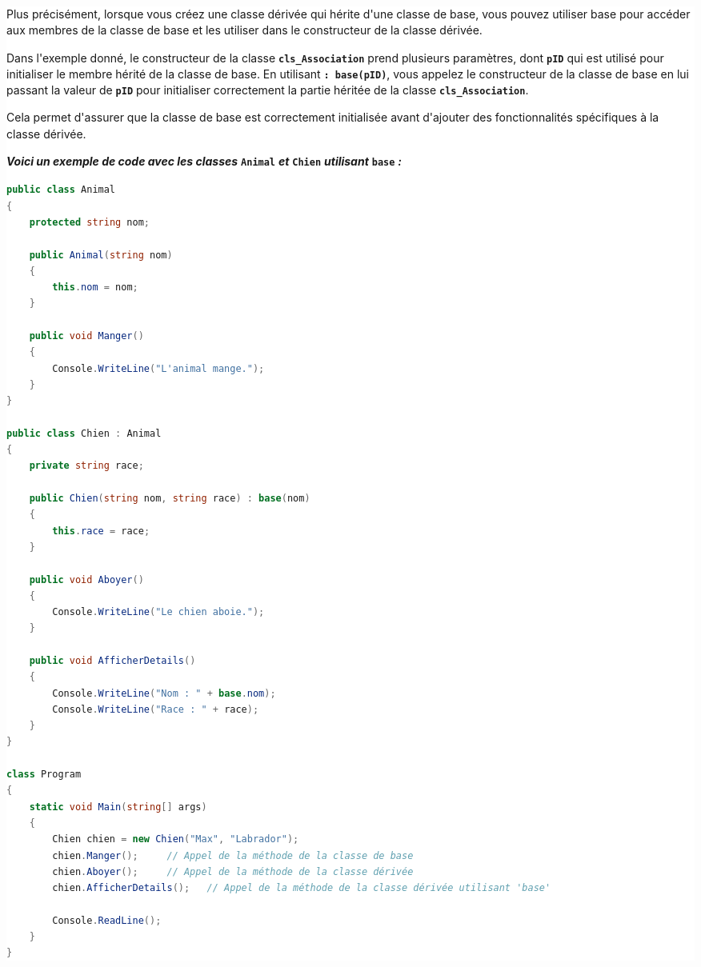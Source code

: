 Plus précisément, lorsque vous créez une classe dérivée qui hérite d'une classe de base, vous pouvez utiliser base pour accéder aux membres de la classe de base et les utiliser dans le constructeur de la classe dérivée.

Dans l'exemple donné, le constructeur de la classe **`cls_Association`** prend plusieurs paramètres, dont **`pID`** qui est utilisé pour initialiser le membre hérité de la classe de base. En utilisant **`: base(pID)`**, vous appelez le constructeur de la classe de base en lui passant la valeur de **`pID`** pour initialiser correctement la partie héritée de la classe **`cls_Association`**.

Cela permet d'assurer que la classe de base est correctement initialisée avant d'ajouter des fonctionnalités spécifiques à la classe dérivée.
  
***Voici un exemple de code avec les classes*** **`Animal`** ***et*** **`Chien`** ***utilisant*** **`base`** ***:***

```C#
public class Animal
{
    protected string nom;

    public Animal(string nom)
    {
        this.nom = nom;
    }

    public void Manger()
    {
        Console.WriteLine("L'animal mange.");
    }
}

public class Chien : Animal
{
    private string race;

    public Chien(string nom, string race) : base(nom)
    {
        this.race = race;
    }

    public void Aboyer()
    {
        Console.WriteLine("Le chien aboie.");
    }

    public void AfficherDetails()
    {
        Console.WriteLine("Nom : " + base.nom);
        Console.WriteLine("Race : " + race);
    }
}

class Program
{
    static void Main(string[] args)
    {
        Chien chien = new Chien("Max", "Labrador");
        chien.Manger();     // Appel de la méthode de la classe de base
        chien.Aboyer();     // Appel de la méthode de la classe dérivée
        chien.AfficherDetails();   // Appel de la méthode de la classe dérivée utilisant 'base'

        Console.ReadLine();
    }
}
```
